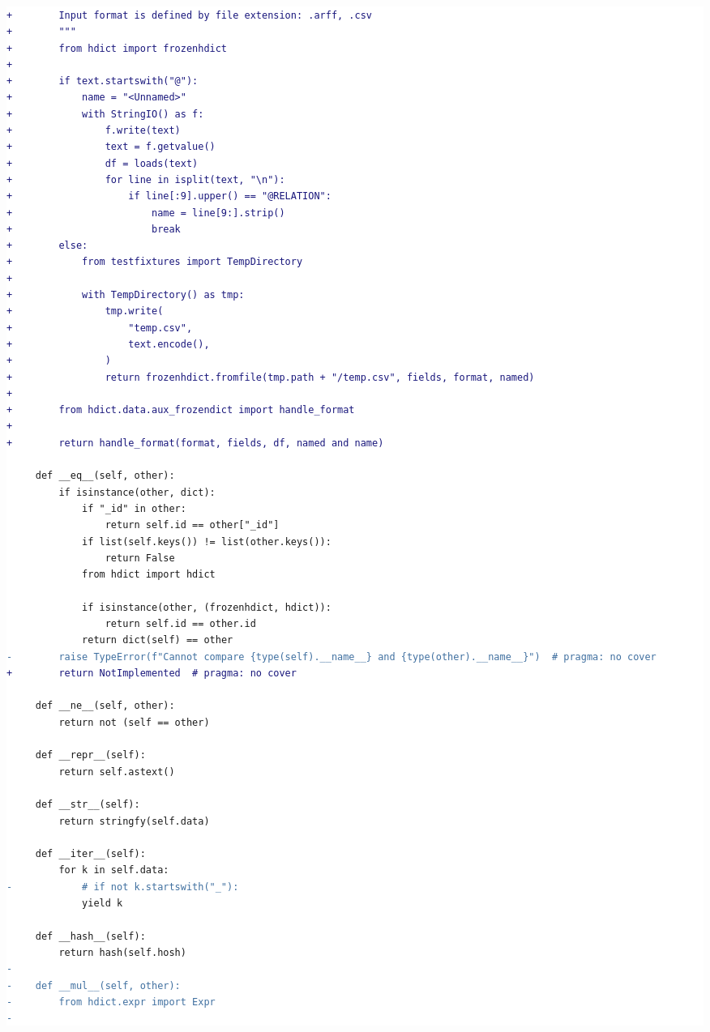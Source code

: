 ```diff
+        Input format is defined by file extension: .arff, .csv
+        """
+        from hdict import frozenhdict
+
+        if text.startswith("@"):
+            name = "<Unnamed>"
+            with StringIO() as f:
+                f.write(text)
+                text = f.getvalue()
+                df = loads(text)
+                for line in isplit(text, "\n"):
+                    if line[:9].upper() == "@RELATION":
+                        name = line[9:].strip()
+                        break
+        else:
+            from testfixtures import TempDirectory
+
+            with TempDirectory() as tmp:
+                tmp.write(
+                    "temp.csv",
+                    text.encode(),
+                )
+                return frozenhdict.fromfile(tmp.path + "/temp.csv", fields, format, named)
+
+        from hdict.data.aux_frozendict import handle_format
+
+        return handle_format(format, fields, df, named and name)
 
     def __eq__(self, other):
         if isinstance(other, dict):
             if "_id" in other:
                 return self.id == other["_id"]
             if list(self.keys()) != list(other.keys()):
                 return False
             from hdict import hdict
 
             if isinstance(other, (frozenhdict, hdict)):
                 return self.id == other.id
             return dict(self) == other
-        raise TypeError(f"Cannot compare {type(self).__name__} and {type(other).__name__}")  # pragma: no cover
+        return NotImplemented  # pragma: no cover
 
     def __ne__(self, other):
         return not (self == other)
 
     def __repr__(self):
         return self.astext()
 
     def __str__(self):
         return stringfy(self.data)
 
     def __iter__(self):
         for k in self.data:
-            # if not k.startswith("_"):
             yield k
 
     def __hash__(self):
         return hash(self.hosh)
-
-    def __mul__(self, other):
-        from hdict.expr import Expr
-
```